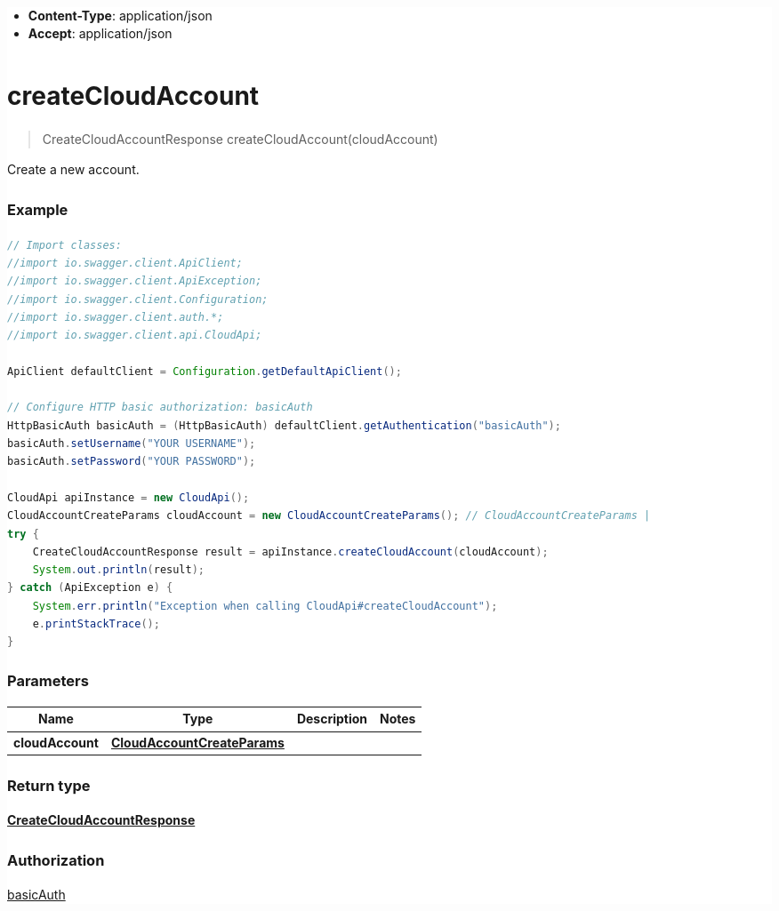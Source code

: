  - **Content-Type**: application/json
 - **Accept**: application/json

<a name="createCloudAccount"></a>
# **createCloudAccount**
> CreateCloudAccountResponse createCloudAccount(cloudAccount)



Create a new account.

### Example
```java
// Import classes:
//import io.swagger.client.ApiClient;
//import io.swagger.client.ApiException;
//import io.swagger.client.Configuration;
//import io.swagger.client.auth.*;
//import io.swagger.client.api.CloudApi;

ApiClient defaultClient = Configuration.getDefaultApiClient();

// Configure HTTP basic authorization: basicAuth
HttpBasicAuth basicAuth = (HttpBasicAuth) defaultClient.getAuthentication("basicAuth");
basicAuth.setUsername("YOUR USERNAME");
basicAuth.setPassword("YOUR PASSWORD");

CloudApi apiInstance = new CloudApi();
CloudAccountCreateParams cloudAccount = new CloudAccountCreateParams(); // CloudAccountCreateParams | 
try {
    CreateCloudAccountResponse result = apiInstance.createCloudAccount(cloudAccount);
    System.out.println(result);
} catch (ApiException e) {
    System.err.println("Exception when calling CloudApi#createCloudAccount");
    e.printStackTrace();
}
```

### Parameters

Name | Type | Description  | Notes
------------- | ------------- | ------------- | -------------
 **cloudAccount** | [**CloudAccountCreateParams**](CloudAccountCreateParams.md)|  |

### Return type

[**CreateCloudAccountResponse**](CreateCloudAccountResponse.md)

### Authorization

[basicAuth](../README.md#basicAuth)
